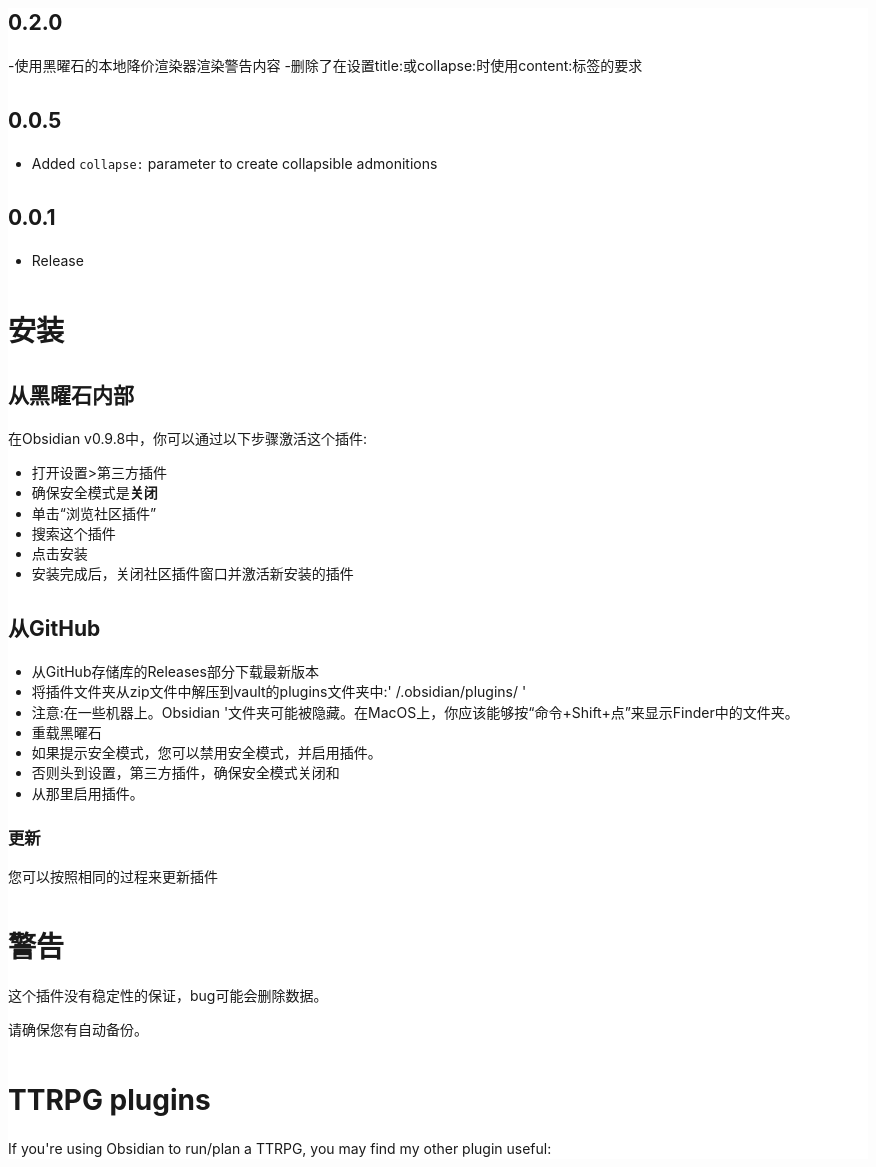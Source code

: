 ## 0.2.0

-使用黑曜石的本地降价渲染器渲染警告内容
-删除了在设置title:或collapse:时使用content:标签的要求

## 0.0.5

-   Added `collapse:` parameter to create collapsible admonitions

## 0.0.1

-   Release

# 安装

## 从黑曜石内部

在Obsidian v0.9.8中，你可以通过以下步骤激活这个插件:
- 打开设置>第三方插件
- 确保安全模式是**关闭**
- 单击“浏览社区插件”
- 搜索这个插件
- 点击安装
- 安装完成后，关闭社区插件窗口并激活新安装的插件

## 从GitHub

- 从GitHub存储库的Releases部分下载最新版本
- 将插件文件夹从zip文件中解压到vault的plugins文件夹中:' /.obsidian/plugins/ '
- 注意:在一些机器上。Obsidian '文件夹可能被隐藏。在MacOS上，你应该能够按“命令+Shift+点”来显示Finder中的文件夹。
- 重载黑曜石
- 如果提示安全模式，您可以禁用安全模式，并启用插件。
- 否则头到设置，第三方插件，确保安全模式关闭和
- 从那里启用插件。

### 更新

您可以按照相同的过程来更新插件

# 警告

这个插件没有稳定性的保证，bug可能会删除数据。

请确保您有自动备份。

# TTRPG plugins

If you're using Obsidian to run/plan a TTRPG, you may find my other plugin useful:
